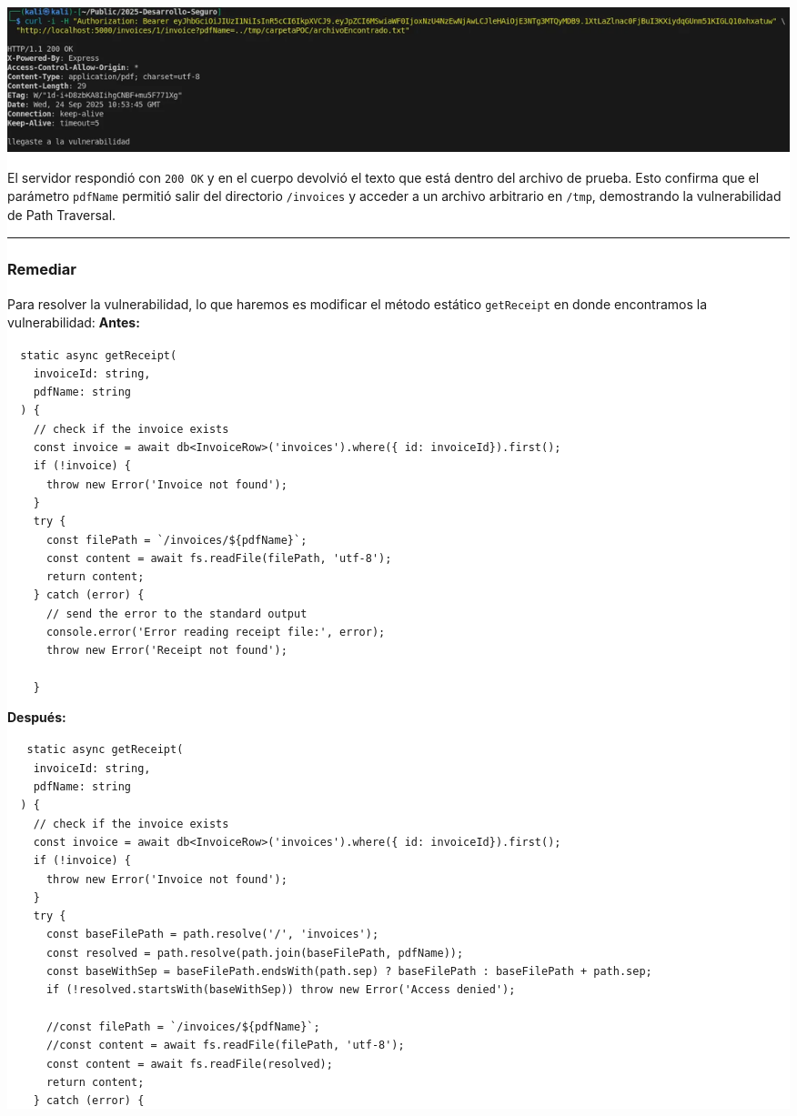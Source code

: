 ![alt text](image-20.png)

El servidor respondió con `200 OK` y en el cuerpo devolvió el texto que está dentro del archivo de prueba. Esto confirma que el parámetro `pdfName` permitió salir del directorio `/invoices` y acceder a un archivo arbitrario en `/tmp`, demostrando la vulnerabilidad de Path Traversal.

---

### Remediar

Para resolver la vulnerabilidad, lo que haremos es modificar el método estático `getReceipt` en donde encontramos la vulnerabilidad:
**Antes:**
```tsx
  static async getReceipt(
    invoiceId: string,
    pdfName: string
  ) {
    // check if the invoice exists
    const invoice = await db<InvoiceRow>('invoices').where({ id: invoiceId}).first();
    if (!invoice) {
      throw new Error('Invoice not found');
    }
    try {
      const filePath = `/invoices/${pdfName}`;
      const content = await fs.readFile(filePath, 'utf-8');
      return content;
    } catch (error) {
      // send the error to the standard output
      console.error('Error reading receipt file:', error);
      throw new Error('Receipt not found');

    } 
```

**Después:**
```tsx
   static async getReceipt(
    invoiceId: string,
    pdfName: string
  ) {
    // check if the invoice exists
    const invoice = await db<InvoiceRow>('invoices').where({ id: invoiceId}).first();
    if (!invoice) {
      throw new Error('Invoice not found');
    }
    try {
      const baseFilePath = path.resolve('/', 'invoices');
      const resolved = path.resolve(path.join(baseFilePath, pdfName));
      const baseWithSep = baseFilePath.endsWith(path.sep) ? baseFilePath : baseFilePath + path.sep;
      if (!resolved.startsWith(baseWithSep)) throw new Error('Access denied');

      //const filePath = `/invoices/${pdfName}`;
      //const content = await fs.readFile(filePath, 'utf-8');
      const content = await fs.readFile(resolved);
      return content;
    } catch (error) {
```